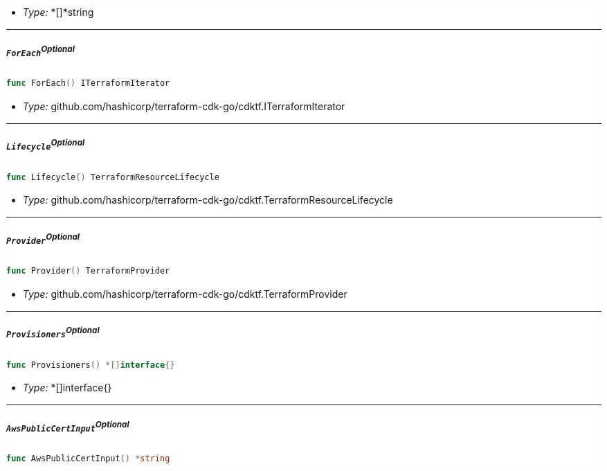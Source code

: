 - *Type:* *[]*string

---

##### `ForEach`<sup>Optional</sup> <a name="ForEach" id="@cdktf/provider-vault.awsAuthBackendCert.AwsAuthBackendCert.property.forEach"></a>

```go
func ForEach() ITerraformIterator
```

- *Type:* github.com/hashicorp/terraform-cdk-go/cdktf.ITerraformIterator

---

##### `Lifecycle`<sup>Optional</sup> <a name="Lifecycle" id="@cdktf/provider-vault.awsAuthBackendCert.AwsAuthBackendCert.property.lifecycle"></a>

```go
func Lifecycle() TerraformResourceLifecycle
```

- *Type:* github.com/hashicorp/terraform-cdk-go/cdktf.TerraformResourceLifecycle

---

##### `Provider`<sup>Optional</sup> <a name="Provider" id="@cdktf/provider-vault.awsAuthBackendCert.AwsAuthBackendCert.property.provider"></a>

```go
func Provider() TerraformProvider
```

- *Type:* github.com/hashicorp/terraform-cdk-go/cdktf.TerraformProvider

---

##### `Provisioners`<sup>Optional</sup> <a name="Provisioners" id="@cdktf/provider-vault.awsAuthBackendCert.AwsAuthBackendCert.property.provisioners"></a>

```go
func Provisioners() *[]interface{}
```

- *Type:* *[]interface{}

---

##### `AwsPublicCertInput`<sup>Optional</sup> <a name="AwsPublicCertInput" id="@cdktf/provider-vault.awsAuthBackendCert.AwsAuthBackendCert.property.awsPublicCertInput"></a>

```go
func AwsPublicCertInput() *string
```

